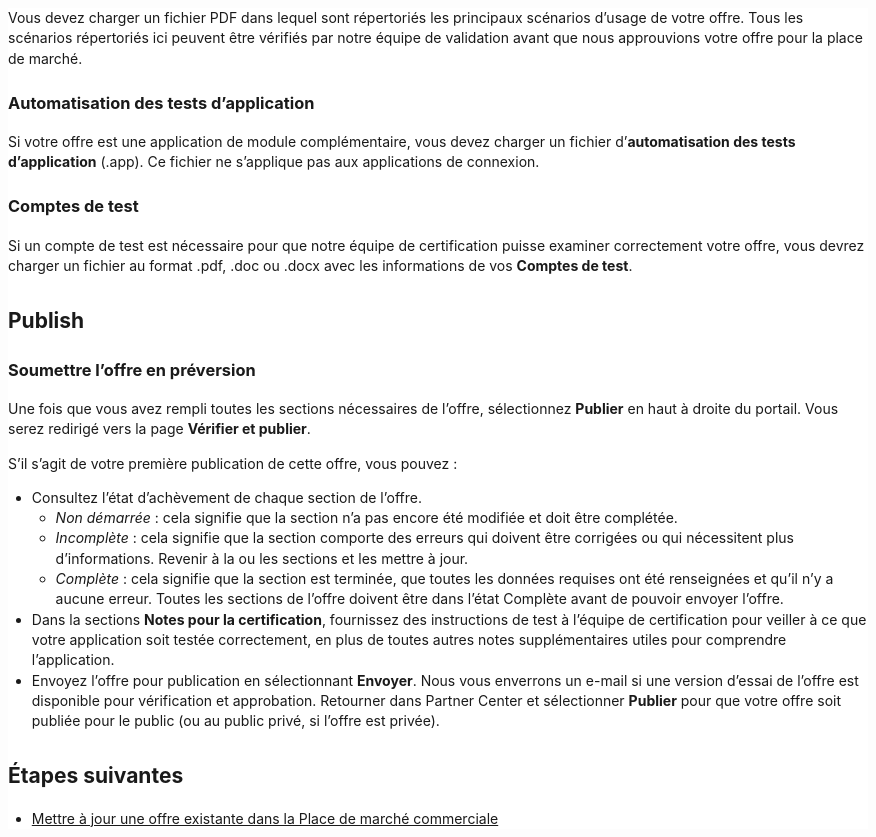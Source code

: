 Vous devez charger un fichier PDF dans lequel sont répertoriés les principaux scénarios d’usage de votre offre. Tous les scénarios répertoriés ici peuvent être vérifiés par notre équipe de validation avant que nous approuvions votre offre pour la place de marché.

### <a name="app-tests-automation"></a>Automatisation des tests d’application

Si votre offre est une application de module complémentaire, vous devez charger un fichier d’**automatisation des tests d’application** (.app). Ce fichier ne s’applique pas aux applications de connexion.

### <a name="test-accounts"></a>Comptes de test

Si un compte de test est nécessaire pour que notre équipe de certification puisse examiner correctement votre offre, vous devrez charger un fichier au format .pdf, .doc ou .docx avec les informations de vos **Comptes de test**.

## <a name="publish"></a>Publish

### <a name="submit-offer-to-preview"></a>Soumettre l’offre en préversion

Une fois que vous avez rempli toutes les sections nécessaires de l’offre, sélectionnez **Publier** en haut à droite du portail. Vous serez redirigé vers la page **Vérifier et publier**. 

S’il s’agit de votre première publication de cette offre, vous pouvez :

- Consultez l’état d’achèvement de chaque section de l’offre.
    - *Non démarrée* : cela signifie que la section n’a pas encore été modifiée et doit être complétée.
    - *Incomplète* : cela signifie que la section comporte des erreurs qui doivent être corrigées ou qui nécessitent plus d’informations. Revenir à la ou les sections et les mettre à jour.
    - *Complète* : cela signifie que la section est terminée, que toutes les données requises ont été renseignées et qu’il n’y a aucune erreur. Toutes les sections de l’offre doivent être dans l’état Complète avant de pouvoir envoyer l’offre.
- Dans la sections **Notes pour la certification**, fournissez des instructions de test à l’équipe de certification pour veiller à ce que votre application soit testée correctement, en plus de toutes autres notes supplémentaires utiles pour comprendre l’application.
- Envoyez l’offre pour publication en sélectionnant **Envoyer**. Nous vous enverrons un e-mail si une version d’essai de l’offre est disponible pour vérification et approbation. Retourner dans Partner Center et sélectionner **Publier** pour que votre offre soit publiée pour le public (ou au public privé, si l’offre est privée).

## <a name="next-steps"></a>Étapes suivantes

- [Mettre à jour une offre existante dans la Place de marché commerciale](./update-existing-offer.md)
